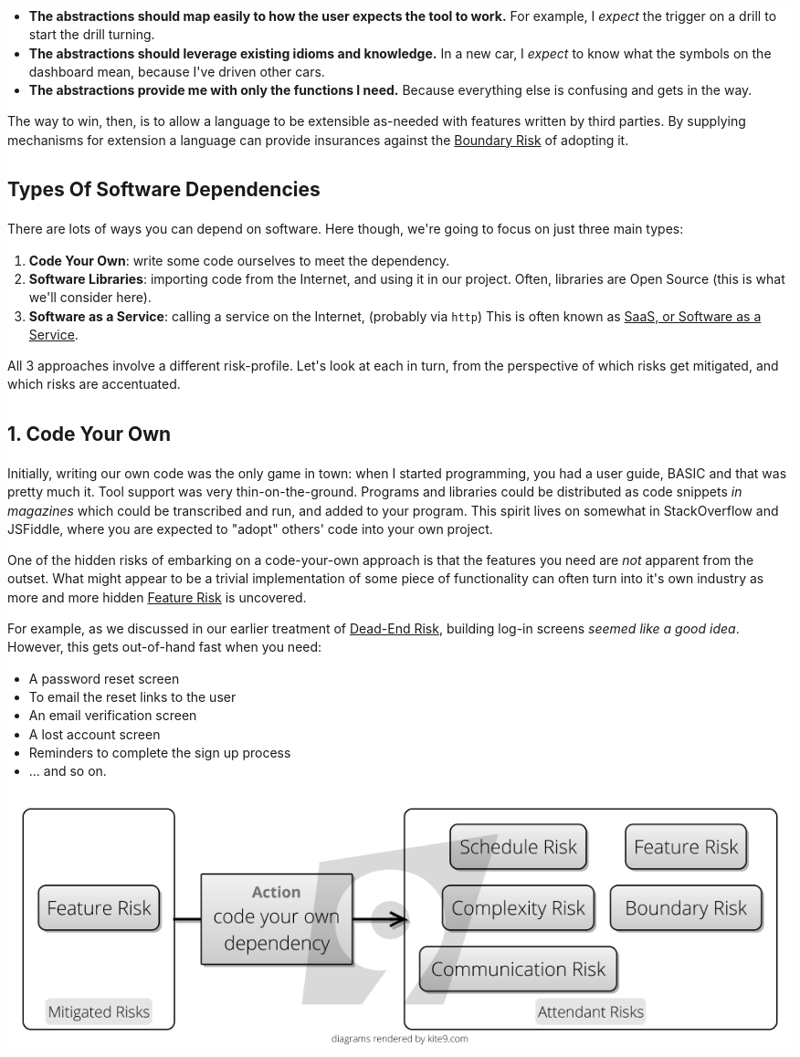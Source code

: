  - **The abstractions should map easily to how the user expects the tool to work.** For example, I _expect_ the trigger on a drill to start the drill turning.  
 - **The abstractions should leverage existing idioms and knowledge.** In a new car, I _expect_ to know what the symbols on the dashboard mean, because I've driven other cars.
 - **The abstractions provide me with only the functions I need.** Because everything else is confusing and gets in the way.  

The way to win, then, is to allow a language to be extensible as-needed with features written by third parties.  By supplying mechanisms for extension a language can provide insurances against the [Boundary Risk](Boundary-Risk) of adopting it. 

## Types Of Software Dependencies

There are lots of ways you can depend on software.  Here though, we're going to focus on just three main types:  
 1. **Code Your Own**: write some code ourselves to meet the dependency.
 2. **Software Libraries**:  importing code from the Internet, and using it in our project.  Often, libraries are Open Source (this is what we'll consider here).
 3. **Software as a Service**: calling a service on the Internet, (probably via `http`)  This is often known as [SaaS, or Software as a Service](https://en.wikipedia.org/wiki/Software_as_a_service).
 
All 3 approaches involve a different risk-profile.  Let's look at each in turn, from the perspective of which risks get mitigated, and which risks are accentuated. 
 
## 1. Code Your Own

Initially, writing our own code was the only game in town:  when I started programming, you had a user guide, BASIC and that was pretty much it.  Tool support was very thin-on-the-ground.  Programs and libraries could be distributed as code snippets _in magazines_ which could be transcribed and run, and added to your program.  This spirit lives on somewhat in StackOverflow and JSFiddle, where you are expected to "adopt" others' code into your own project.  

One of the hidden risks of embarking on a code-your-own approach is that the features you need are _not_ apparent from the outset.  What might appear to be a trivial implementation of some piece of functionality can often turn into it's own industry as more and more hidden [Feature Risk](Feature-Risk) is uncovered.  

For example, as we discussed in our earlier treatment of [Dead-End Risk](Complexity-Risk#dead-end-risk), building log-in screens _seemed like a good idea_.  However, this gets out-of-hand fast when you need:
 - A password reset screen
 - To email the reset links to the user
 - An email verification screen
 - A lost account screen
 - Reminders to complete the sign up process
 - ... and so on.

![Code your own mitigates immediate feature risk, but at the expense of schedule risk, complexity risk and communication risk.  There is also a hidden risk of features you don't yet know you need.](images/kite9/software-dependency-code-your-own.png) 
